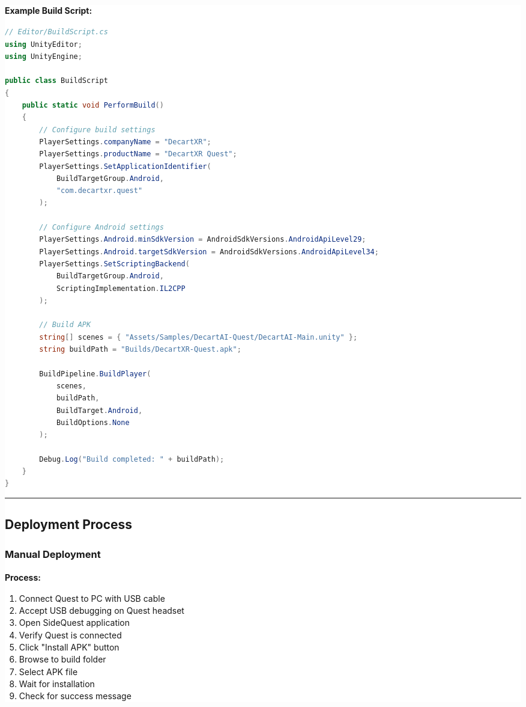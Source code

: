 **Example Build Script:**

```csharp
// Editor/BuildScript.cs
using UnityEditor;
using UnityEngine;

public class BuildScript
{
    public static void PerformBuild()
    {
        // Configure build settings
        PlayerSettings.companyName = "DecartXR";
        PlayerSettings.productName = "DecartXR Quest";
        PlayerSettings.SetApplicationIdentifier(
            BuildTargetGroup.Android, 
            "com.decartxr.quest"
        );
        
        // Configure Android settings
        PlayerSettings.Android.minSdkVersion = AndroidSdkVersions.AndroidApiLevel29;
        PlayerSettings.Android.targetSdkVersion = AndroidSdkVersions.AndroidApiLevel34;
        PlayerSettings.SetScriptingBackend(
            BuildTargetGroup.Android, 
            ScriptingImplementation.IL2CPP
        );
        
        // Build APK
        string[] scenes = { "Assets/Samples/DecartAI-Quest/DecartAI-Main.unity" };
        string buildPath = "Builds/DecartXR-Quest.apk";
        
        BuildPipeline.BuildPlayer(
            scenes, 
            buildPath, 
            BuildTarget.Android, 
            BuildOptions.None
        );
        
        Debug.Log("Build completed: " + buildPath);
    }
}
```

---

## Deployment Process

### Manual Deployment

**Process:**
1. Connect Quest to PC with USB cable
2. Accept USB debugging on Quest headset
3. Open SideQuest application
4. Verify Quest is connected
5. Click "Install APK" button
6. Browse to build folder
7. Select APK file
8. Wait for installation
9. Check for success message
